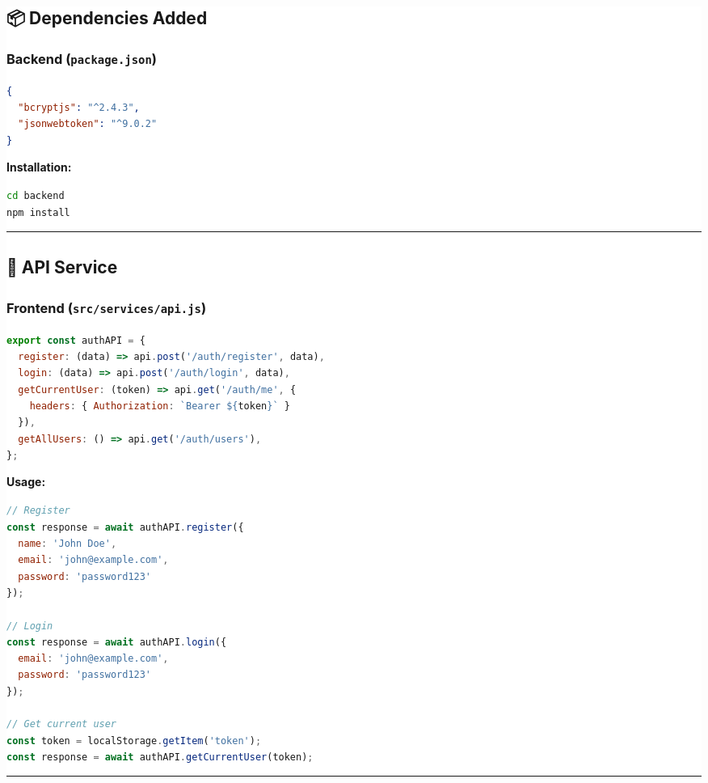 ## 📦 Dependencies Added

### **Backend** (`package.json`)
```json
{
  "bcryptjs": "^2.4.3",
  "jsonwebtoken": "^9.0.2"
}
```

**Installation:**
```bash
cd backend
npm install
```

---

## 🎯 API Service

### **Frontend** (`src/services/api.js`)

```javascript
export const authAPI = {
  register: (data) => api.post('/auth/register', data),
  login: (data) => api.post('/auth/login', data),
  getCurrentUser: (token) => api.get('/auth/me', {
    headers: { Authorization: `Bearer ${token}` }
  }),
  getAllUsers: () => api.get('/auth/users'),
};
```

**Usage:**
```javascript
// Register
const response = await authAPI.register({
  name: 'John Doe',
  email: 'john@example.com',
  password: 'password123'
});

// Login
const response = await authAPI.login({
  email: 'john@example.com',
  password: 'password123'
});

// Get current user
const token = localStorage.getItem('token');
const response = await authAPI.getCurrentUser(token);
```

---